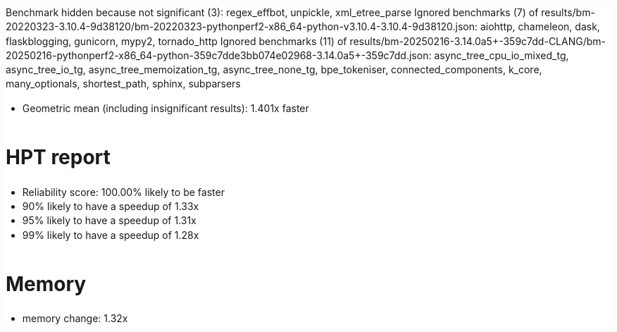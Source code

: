 Benchmark hidden because not significant (3): regex_effbot, unpickle, xml_etree_parse
Ignored benchmarks (7) of results/bm-20220323-3.10.4-9d38120/bm-20220323-pythonperf2-x86_64-python-v3.10.4-3.10.4-9d38120.json: aiohttp, chameleon, dask, flaskblogging, gunicorn, mypy2, tornado_http
Ignored benchmarks (11) of results/bm-20250216-3.14.0a5+-359c7dd-CLANG/bm-20250216-pythonperf2-x86_64-python-359c7dde3bb074e02968-3.14.0a5+-359c7dd.json: async_tree_cpu_io_mixed_tg, async_tree_io_tg, async_tree_memoization_tg, async_tree_none_tg, bpe_tokeniser, connected_components, k_core, many_optionals, shortest_path, sphinx, subparsers

- Geometric mean (including insignificant results): 1.401x faster

# HPT report

- Reliability score: 100.00% likely to be faster
- 90% likely to have a speedup of 1.33x
- 95% likely to have a speedup of 1.31x
- 99% likely to have a speedup of 1.28x

# Memory
- memory change: 1.32x